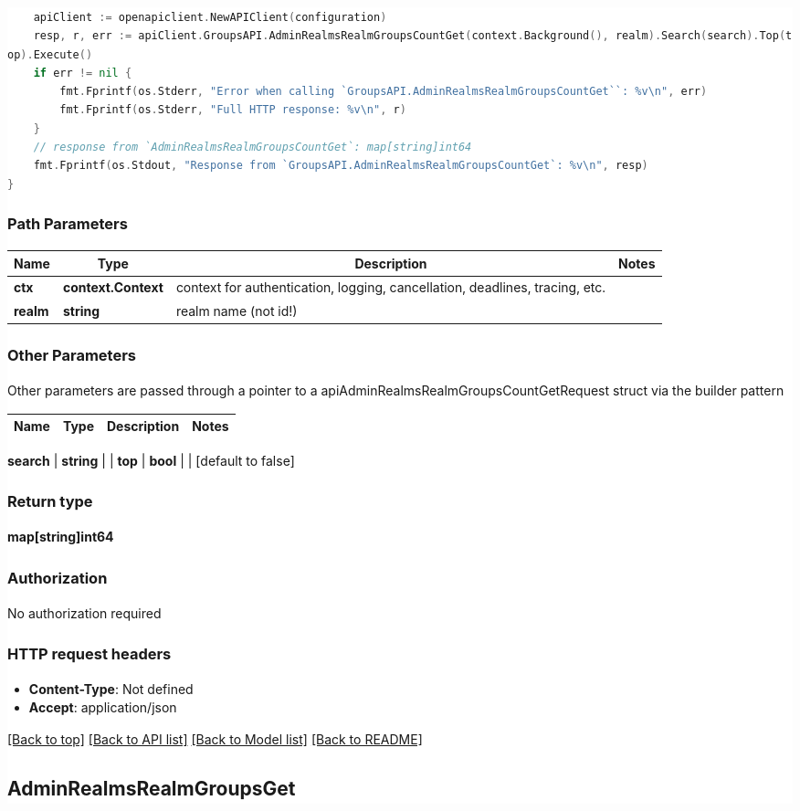```go
	apiClient := openapiclient.NewAPIClient(configuration)
	resp, r, err := apiClient.GroupsAPI.AdminRealmsRealmGroupsCountGet(context.Background(), realm).Search(search).Top(top).Execute()
	if err != nil {
		fmt.Fprintf(os.Stderr, "Error when calling `GroupsAPI.AdminRealmsRealmGroupsCountGet``: %v\n", err)
		fmt.Fprintf(os.Stderr, "Full HTTP response: %v\n", r)
	}
	// response from `AdminRealmsRealmGroupsCountGet`: map[string]int64
	fmt.Fprintf(os.Stdout, "Response from `GroupsAPI.AdminRealmsRealmGroupsCountGet`: %v\n", resp)
}
```

### Path Parameters


Name | Type | Description  | Notes
------------- | ------------- | ------------- | -------------
**ctx** | **context.Context** | context for authentication, logging, cancellation, deadlines, tracing, etc.
**realm** | **string** | realm name (not id!) | 

### Other Parameters

Other parameters are passed through a pointer to a apiAdminRealmsRealmGroupsCountGetRequest struct via the builder pattern


Name | Type | Description  | Notes
------------- | ------------- | ------------- | -------------

 **search** | **string** |  | 
 **top** | **bool** |  | [default to false]

### Return type

**map[string]int64**

### Authorization

No authorization required

### HTTP request headers

- **Content-Type**: Not defined
- **Accept**: application/json

[[Back to top]](#) [[Back to API list]](../README.md#documentation-for-api-endpoints)
[[Back to Model list]](../README.md#documentation-for-models)
[[Back to README]](../README.md)


## AdminRealmsRealmGroupsGet
